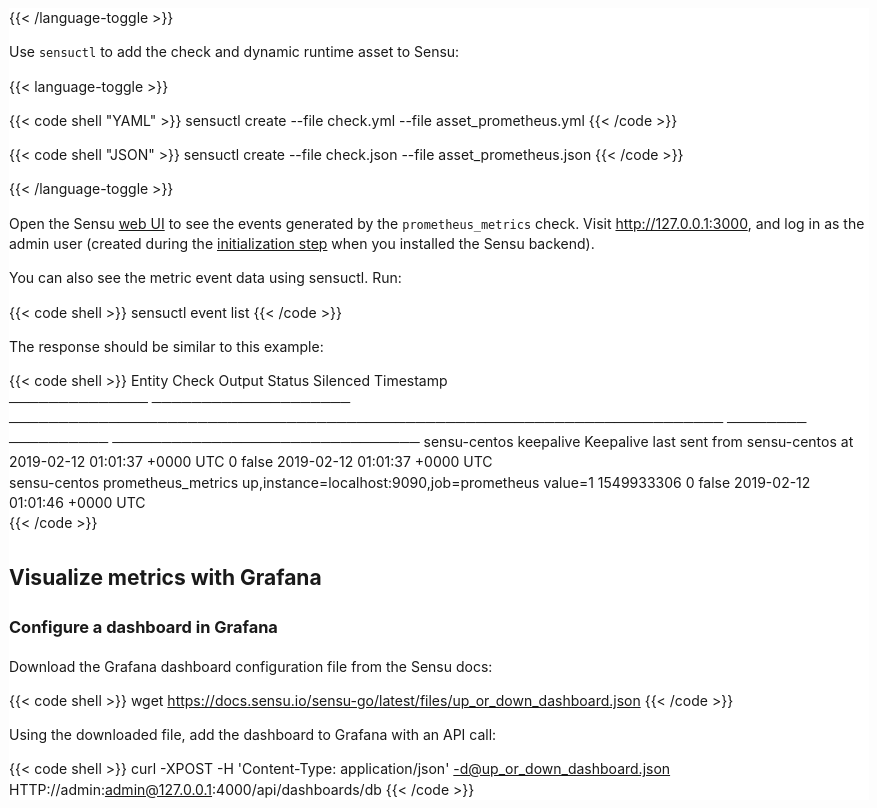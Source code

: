 {{< /language-toggle >}}

Use `sensuctl` to add the check and dynamic runtime asset to Sensu:

{{< language-toggle >}}

{{< code shell "YAML" >}}
sensuctl create --file check.yml --file asset_prometheus.yml
{{< /code >}}

{{< code shell "JSON" >}}
sensuctl create --file check.json --file asset_prometheus.json
{{< /code >}}

{{< /language-toggle >}}

Open the Sensu [web UI][14] to see the events generated by the `prometheus_metrics` check.
Visit http://127.0.0.1:3000, and log in as the admin user (created during the [initialization step][8] when you installed the Sensu backend).

You can also see the metric event data using sensuctl.
Run:

{{< code shell >}}
sensuctl event list
{{< /code >}}

The response should be similar to this example:

{{< code shell >}}
    Entity            Check                                          Output                                   Status   Silenced             Timestamp            
────────────── ──────────────────── ──────────────────────────────────────────────────────────────────────── ──────── ────────── ─────────────────────────────── 
sensu-centos   keepalive            Keepalive last sent from sensu-centos at 2019-02-12 01:01:37 +0000 UTC        0   false      2019-02-12 01:01:37 +0000 UTC  
sensu-centos   prometheus_metrics   up,instance=localhost:9090,job=prometheus value=1 1549933306                  0   false      2019-02-12 01:01:46 +0000 UTC  
{{< /code >}}

## Visualize metrics with Grafana

### Configure a dashboard in Grafana

Download the Grafana dashboard configuration file from the Sensu docs:

{{< code shell >}}
wget https://docs.sensu.io/sensu-go/latest/files/up_or_down_dashboard.json
{{< /code >}}

Using the downloaded file, add the dashboard to Grafana with an API call:

{{< code shell >}}
curl  -XPOST -H 'Content-Type: application/json' -d@up_or_down_dashboard.json HTTP://admin:admin@127.0.0.1:4000/api/dashboards/db
{{< /code >}}


[1]: https://bonsai.sensu.io/assets/sensu/sensu-prometheus-collector/
[2]: https://prometheus.io/docs/instrumenting/exporters/
[3]: https://prometheus.io/docs/prometheus/latest/querying/api/
[4]: ../../../operations/deploy-sensu/install-sensu/
[5]: https://github.com/prometheus/node_exporter/
[6]: https://github.com/google/cadvisor/
[7]: https://prometheus.io/docs/instrumenting/exporters/
[8]: ../../../operations/deploy-sensu/install-sensu/#3-initialize
[9]: ../../../operations/monitoring-as-code/
[10]: ../metrics/
[11]: ../../../plugins/assets/
[12]: ../../observe-process/handlers/
[13]: ../checks/
[14]: ../../../web-ui/
[15]: ../../../sensuctl/